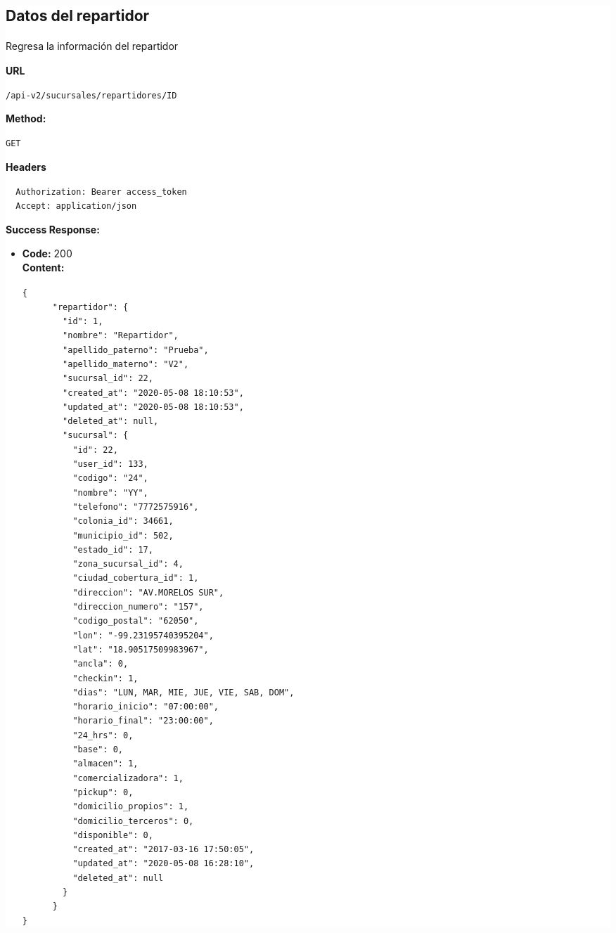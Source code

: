 **Datos del repartidor**
----
  Regresa la información del repartidor

 **URL**

    /api-v2/sucursales/repartidores/ID

 **Method:**

  `GET`
  
  **Headers**
   
      Authorization: Bearer access_token
      Accept: application/json
    

 **Success Response:**

  * **Code:** 200 <br />
    **Content:** 
    
        {
        	  "repartidor": {
                "id": 1,
                "nombre": "Repartidor",
                "apellido_paterno": "Prueba",
                "apellido_materno": "V2",
                "sucursal_id": 22,
                "created_at": "2020-05-08 18:10:53",
                "updated_at": "2020-05-08 18:10:53",
                "deleted_at": null,
                "sucursal": {
                  "id": 22,
                  "user_id": 133,
                  "codigo": "24",
                  "nombre": "YY",
                  "telefono": "7772575916",
                  "colonia_id": 34661,
                  "municipio_id": 502,
                  "estado_id": 17,
                  "zona_sucursal_id": 4,
                  "ciudad_cobertura_id": 1,
                  "direccion": "AV.MORELOS SUR",
                  "direccion_numero": "157",
                  "codigo_postal": "62050",
                  "lon": "-99.23195740395204",
                  "lat": "18.90517509983967",
                  "ancla": 0,
                  "checkin": 1,
                  "dias": "LUN, MAR, MIE, JUE, VIE, SAB, DOM",
                  "horario_inicio": "07:00:00",
                  "horario_final": "23:00:00",
                  "24_hrs": 0,
                  "base": 0,
                  "almacen": 1,
                  "comercializadora": 1,
                  "pickup": 0,
                  "domicilio_propios": 1,
                  "domicilio_terceros": 0,
                  "disponible": 0,
                  "created_at": "2017-03-16 17:50:05",
                  "updated_at": "2020-05-08 16:28:10",
                  "deleted_at": null
                }
              }
        }